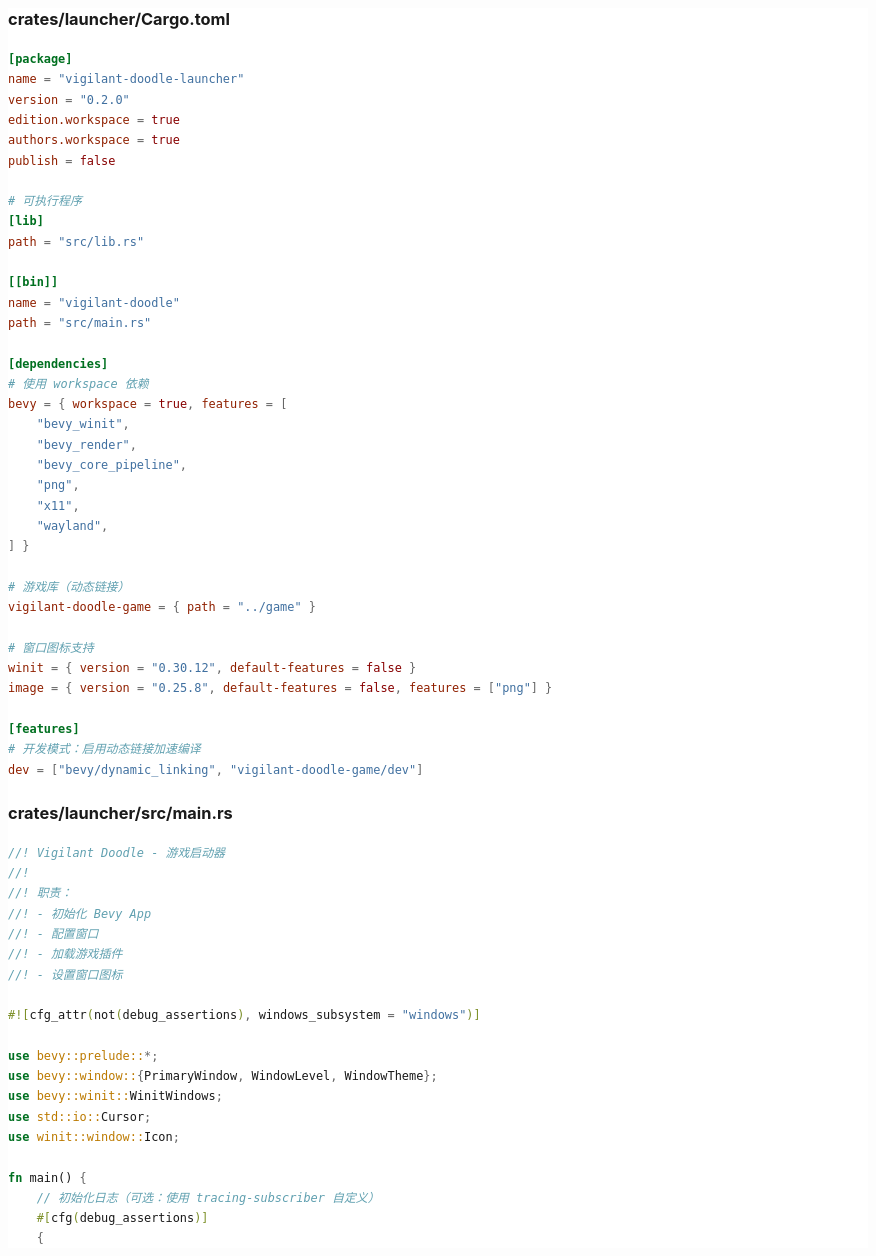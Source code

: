 ### crates/launcher/Cargo.toml

```toml
[package]
name = "vigilant-doodle-launcher"
version = "0.2.0"
edition.workspace = true
authors.workspace = true
publish = false

# 可执行程序
[lib]
path = "src/lib.rs"

[[bin]]
name = "vigilant-doodle"
path = "src/main.rs"

[dependencies]
# 使用 workspace 依赖
bevy = { workspace = true, features = [
    "bevy_winit",
    "bevy_render",
    "bevy_core_pipeline",
    "png",
    "x11",
    "wayland",
] }

# 游戏库（动态链接）
vigilant-doodle-game = { path = "../game" }

# 窗口图标支持
winit = { version = "0.30.12", default-features = false }
image = { version = "0.25.8", default-features = false, features = ["png"] }

[features]
# 开发模式：启用动态链接加速编译
dev = ["bevy/dynamic_linking", "vigilant-doodle-game/dev"]
```

### crates/launcher/src/main.rs

```rust
//! Vigilant Doodle - 游戏启动器
//!
//! 职责：
//! - 初始化 Bevy App
//! - 配置窗口
//! - 加载游戏插件
//! - 设置窗口图标

#![cfg_attr(not(debug_assertions), windows_subsystem = "windows")]

use bevy::prelude::*;
use bevy::window::{PrimaryWindow, WindowLevel, WindowTheme};
use bevy::winit::WinitWindows;
use std::io::Cursor;
use winit::window::Icon;

fn main() {
    // 初始化日志（可选：使用 tracing-subscriber 自定义）
    #[cfg(debug_assertions)]
    {
```